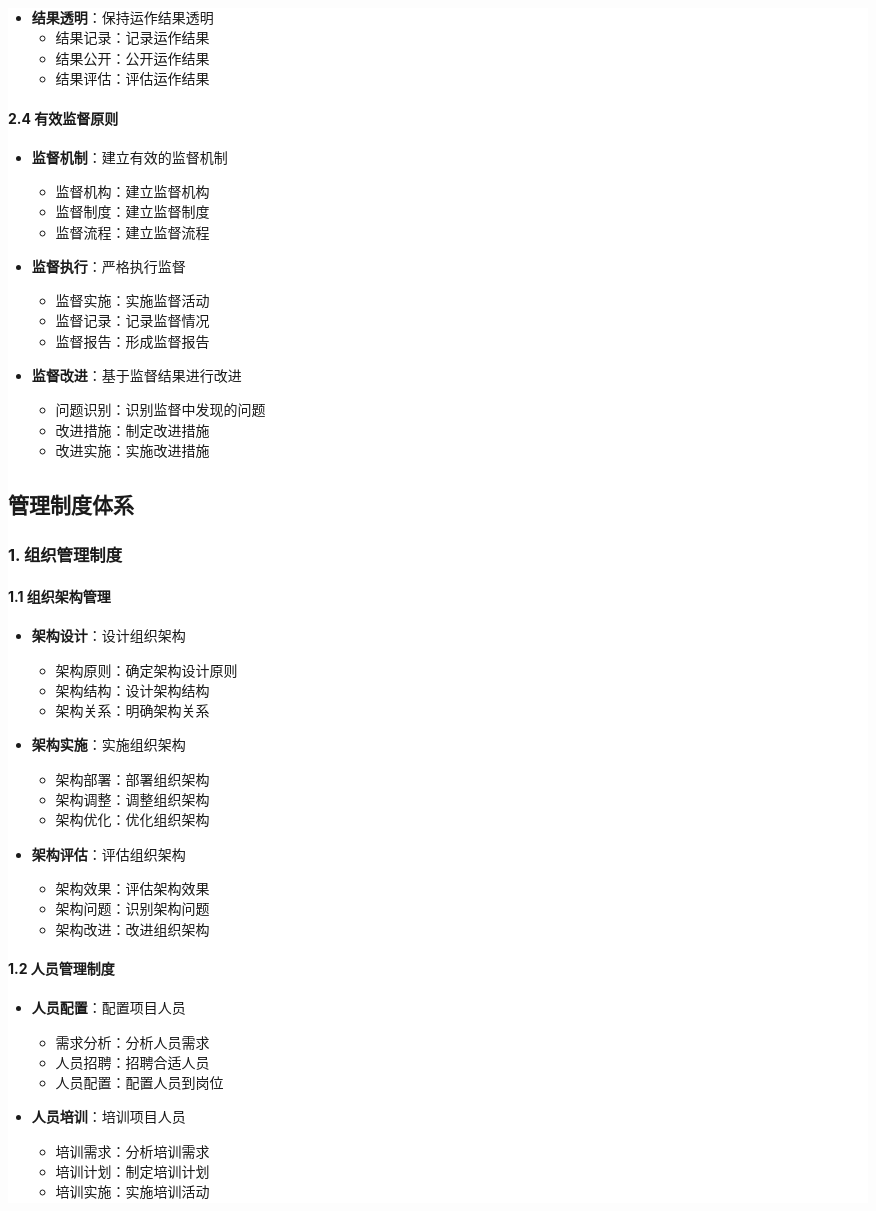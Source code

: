 - **结果透明**：保持运作结果透明
  - 结果记录：记录运作结果
  - 结果公开：公开运作结果
  - 结果评估：评估运作结果

#### 2.4 有效监督原则

- **监督机制**：建立有效的监督机制
  - 监督机构：建立监督机构
  - 监督制度：建立监督制度
  - 监督流程：建立监督流程

- **监督执行**：严格执行监督
  - 监督实施：实施监督活动
  - 监督记录：记录监督情况
  - 监督报告：形成监督报告

- **监督改进**：基于监督结果进行改进
  - 问题识别：识别监督中发现的问题
  - 改进措施：制定改进措施
  - 改进实施：实施改进措施

## 管理制度体系

### 1. 组织管理制度

#### 1.1 组织架构管理

- **架构设计**：设计组织架构
  - 架构原则：确定架构设计原则
  - 架构结构：设计架构结构
  - 架构关系：明确架构关系

- **架构实施**：实施组织架构
  - 架构部署：部署组织架构
  - 架构调整：调整组织架构
  - 架构优化：优化组织架构

- **架构评估**：评估组织架构
  - 架构效果：评估架构效果
  - 架构问题：识别架构问题
  - 架构改进：改进组织架构

#### 1.2 人员管理制度

- **人员配置**：配置项目人员
  - 需求分析：分析人员需求
  - 人员招聘：招聘合适人员
  - 人员配置：配置人员到岗位

- **人员培训**：培训项目人员
  - 培训需求：分析培训需求
  - 培训计划：制定培训计划
  - 培训实施：实施培训活动
